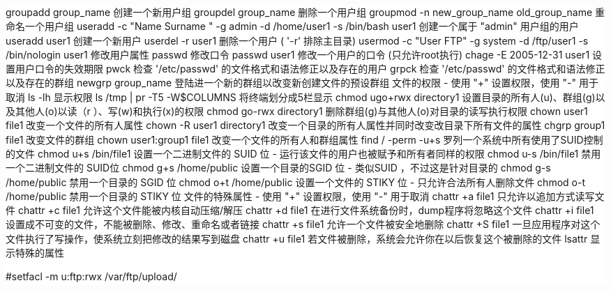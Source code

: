 groupadd group_name 创建一个新用户组 
groupdel group_name 删除一个用户组 
groupmod -n new_group_name old_group_name 重命名一个用户组 
useradd -c "Name Surname " -g admin -d /home/user1 -s /bin/bash user1 创建一个属于 "admin" 用户组的用户 
useradd user1 创建一个新用户 
userdel -r user1 删除一个用户 ( '-r' 排除主目录) 
usermod -c "User FTP" -g system -d /ftp/user1 -s /bin/nologin user1 修改用户属性 
passwd 修改口令 
passwd user1 修改一个用户的口令 (只允许root执行) 
chage -E 2005-12-31 user1 设置用户口令的失效期限 
pwck 检查 '/etc/passwd' 的文件格式和语法修正以及存在的用户 
grpck 检查 '/etc/passwd' 的文件格式和语法修正以及存在的群组 
newgrp group_name 登陆进一个新的群组以改变新创建文件的预设群组 
文件的权限 - 使用 "+" 设置权限，使用 "-" 用于取消 
ls -lh 显示权限 
ls /tmp | pr -T5 -W$COLUMNS 将终端划分成5栏显示 
chmod ugo+rwx directory1 设置目录的所有人(u)、群组(g)以及其他人(o)以读（r ）、写(w)和执行(x)的权限 
chmod go-rwx directory1 删除群组(g)与其他人(o)对目录的读写执行权限 
chown user1 file1 改变一个文件的所有人属性 
chown -R user1 directory1 改变一个目录的所有人属性并同时改变改目录下所有文件的属性 
chgrp group1 file1 改变文件的群组 
chown user1:group1 file1 改变一个文件的所有人和群组属性 
find / -perm -u+s 罗列一个系统中所有使用了SUID控制的文件 
chmod u+s /bin/file1 设置一个二进制文件的 SUID 位 - 运行该文件的用户也被赋予和所有者同样的权限 
chmod u-s /bin/file1 禁用一个二进制文件的 SUID位 
chmod g+s /home/public 设置一个目录的SGID 位 - 类似SUID ，不过这是针对目录的 
chmod g-s /home/public 禁用一个目录的 SGID 位 
chmod o+t /home/public 设置一个文件的 STIKY 位 - 只允许合法所有人删除文件 
chmod o-t /home/public 禁用一个目录的 STIKY 位 
文件的特殊属性 - 使用 "+" 设置权限，使用 "-" 用于取消 
chattr +a file1 只允许以追加方式读写文件 
chattr +c file1 允许这个文件能被内核自动压缩/解压 
chattr +d file1 在进行文件系统备份时，dump程序将忽略这个文件 
chattr +i file1 设置成不可变的文件，不能被删除、修改、重命名或者链接 
chattr +s file1 允许一个文件被安全地删除 
chattr +S file1 一旦应用程序对这个文件执行了写操作，使系统立刻把修改的结果写到磁盘 
chattr +u file1 若文件被删除，系统会允许你在以后恢复这个被删除的文件 
lsattr 显示特殊的属性

\#setfacl -m u:ftp:rwx /var/ftp/upload/